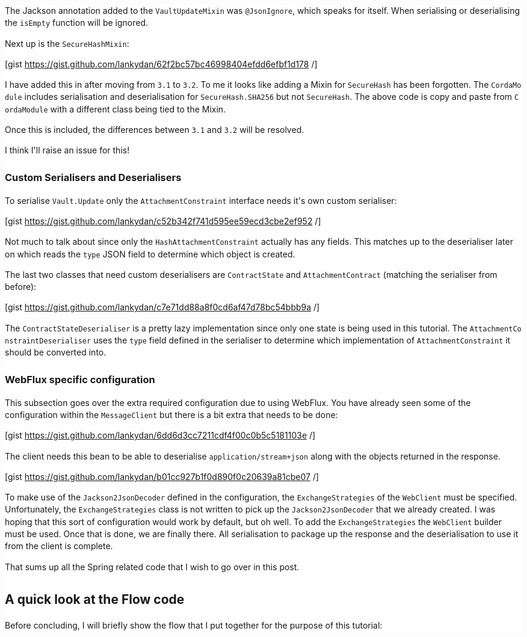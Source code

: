 The Jackson annotation added to the <code>VaultUpdateMixin</code> was <code>@JsonIgnore</code>, which speaks for itself. When serialising or deserialising the <code>isEmpty</code> function will be ignored.

Next up is the <code>SecureHashMixin</code>:

[gist https://gist.github.com/lankydan/62f2bc57bc46998404efdd6efbf1d178 /]

I have added this in after moving from <code>3.1</code> to <code>3.2</code>. To me it looks like adding a Mixin for <code>SecureHash</code> has been forgotten. The <code>CordaModule</code> includes serialisation and deserialisation for <code>SecureHash.SHA256</code> but not <code>SecureHash</code>. The above code is copy and paste from <code>CordaModule</code> with a different class being tied to the Mixin.

Once this is included, the differences between <code>3.1</code> and <code>3.2</code> will be resolved.

I think I'll raise an issue for this!
<h3>Custom Serialisers and Deserialisers</h3>
To serialise <code>Vault.Update</code> only the <code>AttachmentConstraint</code> interface needs it's own custom serialiser:

[gist https://gist.github.com/lankydan/c52b342f741d595ee59ecd3cbe2ef952 /]

Not much to talk about since only the <code>HashAttachmentConstraint</code> actually has any fields. This matches up to the deserialiser later on which reads the <code>type</code> JSON field to determine which object is created.

The last two classes that need custom deserialisers are <code>ContractState</code> and <code>AttachmentContract</code> (matching the serialiser from before):

[gist https://gist.github.com/lankydan/c7e71dd88a8f0cd6af47d78bc54bbb9a /]

The <code>ContractStateDeserialiser</code> is a pretty lazy implementation since only one state is being used in this tutorial. The <code>AttachmentConstraintDeserialiser</code> uses the <code>type</code> field defined in the serialiser to determine which implementation of <code>AttachmentConstraint</code> it should be converted into.
<h3>WebFlux specific configuration</h3>
This subsection goes over the extra required configuration due to using WebFlux. You have already seen some of the configuration within the <code>MessageClient</code> but there is a bit extra that needs to be done:

[gist https://gist.github.com/lankydan/6dd6d3cc7211cdf4f00c0b5c5181103e /]

The client needs this bean to be able to deserialise <code>application/stream+json</code> along with the objects returned in the response.

[gist https://gist.github.com/lankydan/b01cc927b1f0d890f0c20639a81cbe07 /]

To make use of the <code>Jackson2JsonDecoder</code> defined in the configuration, the <code>ExchangeStrategies</code> of the <code>WebClient</code> must be specified. Unfortunately, the <code>ExchangeStrategies</code> class is not written to pick up the <code>Jackson2JsonDecoder</code> that we already created. I was hoping that this sort of configuration would work by default, but oh well. To add the <code>ExchangeStrategies</code> the <code>WebClient</code> builder must be used. Once that is done, we are finally there. All serialisation to package up the response and the deserialisation to use it from the client is complete.

That sums up all the Spring related code that I wish to go over in this post.
<h2>A quick look at the Flow code</h2>
Before concluding, I will briefly show the flow that I put together for the purpose of this tutorial:
